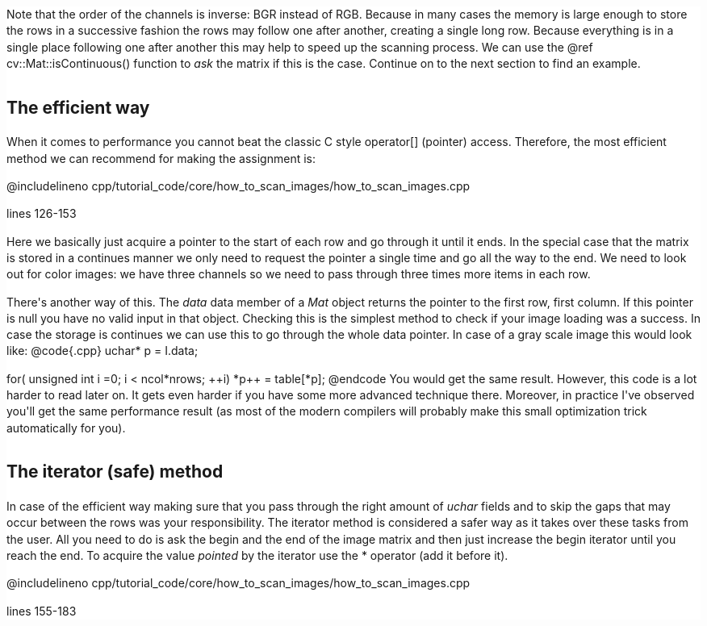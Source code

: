 Note that the order of the channels is inverse: BGR instead of RGB. Because in many cases the memory
is large enough to store the rows in a successive fashion the rows may follow one after another,
creating a single long row. Because everything is in a single place following one after another this
may help to speed up the scanning process. We can use the @ref cv::Mat::isContinuous() function to *ask*
the matrix if this is the case. Continue on to the next section to find an example.

The efficient way
-----------------

When it comes to performance you cannot beat the classic C style operator[] (pointer) access.
Therefore, the most efficient method we can recommend for making the assignment is:

@includelineno cpp/tutorial_code/core/how_to_scan_images/how_to_scan_images.cpp

lines
   126-153

Here we basically just acquire a pointer to the start of each row and go through it until it ends.
In the special case that the matrix is stored in a continues manner we only need to request the
pointer a single time and go all the way to the end. We need to look out for color images: we have
three channels so we need to pass through three times more items in each row.

There's another way of this. The *data* data member of a *Mat* object returns the pointer to the
first row, first column. If this pointer is null you have no valid input in that object. Checking
this is the simplest method to check if your image loading was a success. In case the storage is
continues we can use this to go through the whole data pointer. In case of a gray scale image this
would look like:
@code{.cpp}
uchar* p = I.data;

for( unsigned int i =0; i < ncol*nrows; ++i)
    *p++ = table[*p];
@endcode
You would get the same result. However, this code is a lot harder to read later on. It gets even
harder if you have some more advanced technique there. Moreover, in practice I've observed you'll
get the same performance result (as most of the modern compilers will probably make this small
optimization trick automatically for you).

The iterator (safe) method
--------------------------

In case of the efficient way making sure that you pass through the right amount of *uchar* fields
and to skip the gaps that may occur between the rows was your responsibility. The iterator method is
considered a safer way as it takes over these tasks from the user. All you need to do is ask the
begin and the end of the image matrix and then just increase the begin iterator until you reach the
end. To acquire the value *pointed* by the iterator use the \* operator (add it before it).

@includelineno cpp/tutorial_code/core/how_to_scan_images/how_to_scan_images.cpp

lines
   155-183
